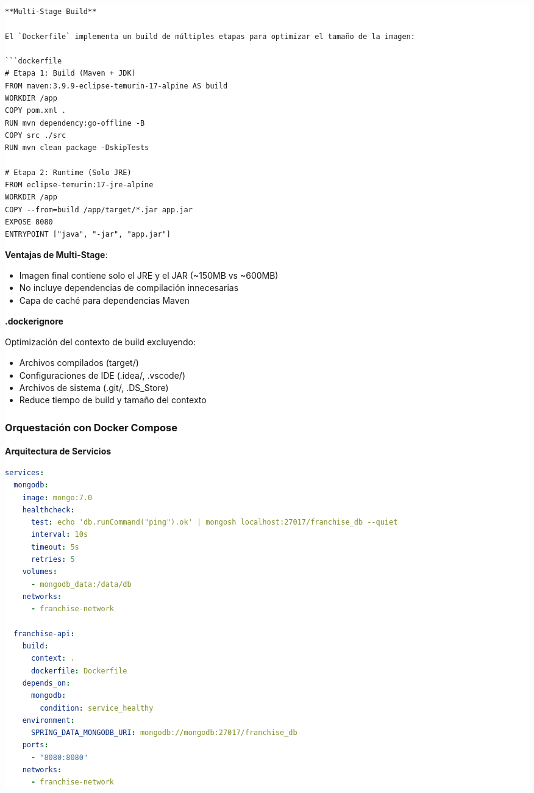 ```
**Multi-Stage Build**

El `Dockerfile` implementa un build de múltiples etapas para optimizar el tamaño de la imagen:

```dockerfile
# Etapa 1: Build (Maven + JDK)
FROM maven:3.9.9-eclipse-temurin-17-alpine AS build
WORKDIR /app
COPY pom.xml .
RUN mvn dependency:go-offline -B
COPY src ./src
RUN mvn clean package -DskipTests

# Etapa 2: Runtime (Solo JRE)
FROM eclipse-temurin:17-jre-alpine
WORKDIR /app
COPY --from=build /app/target/*.jar app.jar
EXPOSE 8080
ENTRYPOINT ["java", "-jar", "app.jar"]
```

**Ventajas de Multi-Stage**:
- Imagen final contiene solo el JRE y el JAR (~150MB vs ~600MB)
- No incluye dependencias de compilación innecesarias
- Capa de caché para dependencias Maven

**.dockerignore**

Optimización del contexto de build excluyendo:
- Archivos compilados (target/)
- Configuraciones de IDE (.idea/, .vscode/)
- Archivos de sistema (.git/, .DS_Store)
- Reduce tiempo de build y tamaño del contexto

### Orquestación con Docker Compose

**Arquitectura de Servicios**

```yaml
services:
  mongodb:
    image: mongo:7.0
    healthcheck:
      test: echo 'db.runCommand("ping").ok' | mongosh localhost:27017/franchise_db --quiet
      interval: 10s
      timeout: 5s
      retries: 5
    volumes:
      - mongodb_data:/data/db
    networks:
      - franchise-network

  franchise-api:
    build:
      context: .
      dockerfile: Dockerfile
    depends_on:
      mongodb:
        condition: service_healthy
    environment:
      SPRING_DATA_MONGODB_URI: mongodb://mongodb:27017/franchise_db
    ports:
      - "8080:8080"
    networks:
      - franchise-network
```